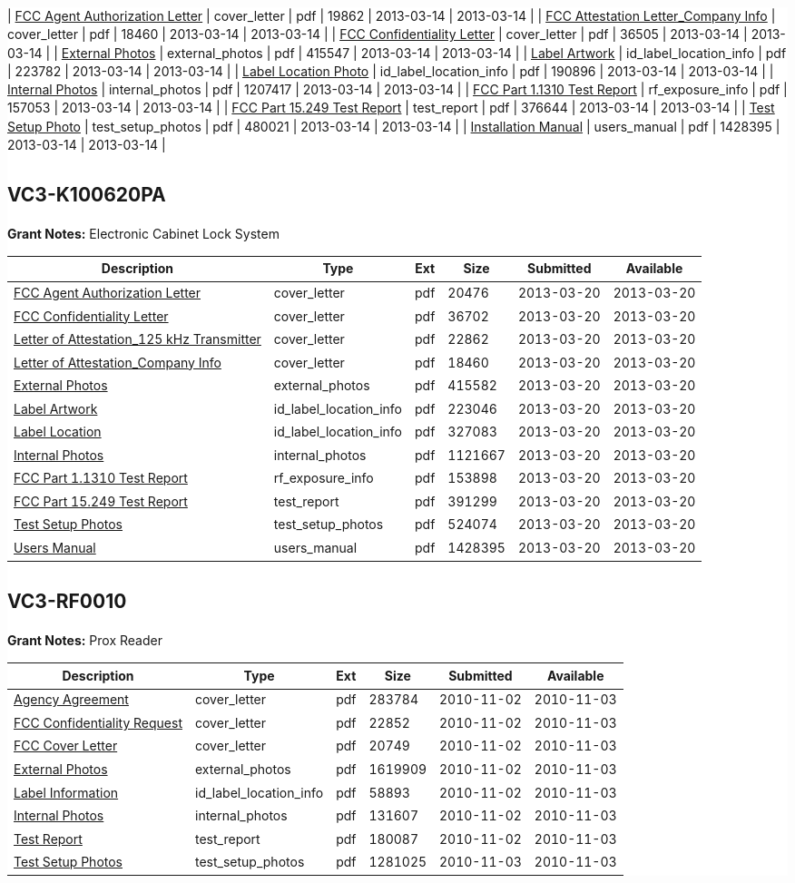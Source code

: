 | [FCC Agent Authorization Letter](VC3-K100620IA/f78cba631d3f9bc0cc9e7d47317be998/1917586.pdf) | cover_letter | pdf | 19862 | 2013-03-14 | 2013-03-14 |
| [FCC Attestation Letter_Company Info](VC3-K100620IA/f78cba631d3f9bc0cc9e7d47317be998/1917587.pdf) | cover_letter | pdf | 18460 | 2013-03-14 | 2013-03-14 |
| [FCC Confidentiality Letter](VC3-K100620IA/f78cba631d3f9bc0cc9e7d47317be998/1917588.pdf) | cover_letter | pdf | 36505 | 2013-03-14 | 2013-03-14 |
| [External Photos](VC3-K100620IA/f78cba631d3f9bc0cc9e7d47317be998/1917594.pdf) | external_photos | pdf | 415547 | 2013-03-14 | 2013-03-14 |
| [Label Artwork](VC3-K100620IA/f78cba631d3f9bc0cc9e7d47317be998/1917596.pdf) | id_label_location_info | pdf | 223782 | 2013-03-14 | 2013-03-14 |
| [Label Location Photo](VC3-K100620IA/f78cba631d3f9bc0cc9e7d47317be998/1917597.pdf) | id_label_location_info | pdf | 190896 | 2013-03-14 | 2013-03-14 |
| [Internal Photos](VC3-K100620IA/f78cba631d3f9bc0cc9e7d47317be998/1917595.pdf) | internal_photos | pdf | 1207417 | 2013-03-14 | 2013-03-14 |
| [FCC Part 1.1310 Test Report](VC3-K100620IA/f78cba631d3f9bc0cc9e7d47317be998/1917599.pdf) | rf_exposure_info | pdf | 157053 | 2013-03-14 | 2013-03-14 |
| [FCC Part 15.249 Test Report](VC3-K100620IA/f78cba631d3f9bc0cc9e7d47317be998/1917601.pdf) | test_report | pdf | 376644 | 2013-03-14 | 2013-03-14 |
| [Test Setup Photo](VC3-K100620IA/f78cba631d3f9bc0cc9e7d47317be998/1917598.pdf) | test_setup_photos | pdf | 480021 | 2013-03-14 | 2013-03-14 |
| [Installation Manual](VC3-K100620IA/f78cba631d3f9bc0cc9e7d47317be998/1917602.pdf) | users_manual | pdf | 1428395 | 2013-03-14 | 2013-03-14 |
## VC3-K100620PA
**Grant Notes:** Electronic Cabinet Lock System

| Description | Type | Ext | Size | Submitted | Available |
| ----------- | ---- | --- | ---- | --------- | --------- |
| [FCC Agent Authorization Letter](VC3-K100620PA/f4adfe59e47a5c0e37ac086d24e48d71/1921586.pdf) | cover_letter | pdf | 20476 | 2013-03-20 | 2013-03-20 |
| [FCC Confidentiality Letter](VC3-K100620PA/f4adfe59e47a5c0e37ac086d24e48d71/1921587.pdf) | cover_letter | pdf | 36702 | 2013-03-20 | 2013-03-20 |
| [Letter of Attestation_125 kHz Transmitter](VC3-K100620PA/f4adfe59e47a5c0e37ac086d24e48d71/1921588.pdf) | cover_letter | pdf | 22862 | 2013-03-20 | 2013-03-20 |
| [Letter of Attestation_Company Info](VC3-K100620PA/f4adfe59e47a5c0e37ac086d24e48d71/1917587.pdf) | cover_letter | pdf | 18460 | 2013-03-20 | 2013-03-20 |
| [External Photos](VC3-K100620PA/f4adfe59e47a5c0e37ac086d24e48d71/1921595.pdf) | external_photos | pdf | 415582 | 2013-03-20 | 2013-03-20 |
| [Label Artwork](VC3-K100620PA/f4adfe59e47a5c0e37ac086d24e48d71/1921597.pdf) | id_label_location_info | pdf | 223046 | 2013-03-20 | 2013-03-20 |
| [Label Location](VC3-K100620PA/f4adfe59e47a5c0e37ac086d24e48d71/1921598.pdf) | id_label_location_info | pdf | 327083 | 2013-03-20 | 2013-03-20 |
| [Internal Photos](VC3-K100620PA/f4adfe59e47a5c0e37ac086d24e48d71/1921596.pdf) | internal_photos | pdf | 1121667 | 2013-03-20 | 2013-03-20 |
| [FCC Part 1.1310 Test Report](VC3-K100620PA/f4adfe59e47a5c0e37ac086d24e48d71/1921600.pdf) | rf_exposure_info | pdf | 153898 | 2013-03-20 | 2013-03-20 |
| [FCC Part 15.249 Test Report](VC3-K100620PA/f4adfe59e47a5c0e37ac086d24e48d71/1921601.pdf) | test_report | pdf | 391299 | 2013-03-20 | 2013-03-20 |
| [Test Setup Photos](VC3-K100620PA/f4adfe59e47a5c0e37ac086d24e48d71/1921599.pdf) | test_setup_photos | pdf | 524074 | 2013-03-20 | 2013-03-20 |
| [Users Manual](VC3-K100620PA/f4adfe59e47a5c0e37ac086d24e48d71/1917602.pdf) | users_manual | pdf | 1428395 | 2013-03-20 | 2013-03-20 |
## VC3-RF0010
**Grant Notes:** Prox Reader

| Description | Type | Ext | Size | Submitted | Available |
| ----------- | ---- | --- | ---- | --------- | --------- |
| [Agency Agreement](VC3-RF0010/4bf09638557c59052081e87536511949/1369951.pdf) | cover_letter | pdf | 283784 | 2010-11-02 | 2010-11-03 |
| [FCC Confidentiality Request](VC3-RF0010/4bf09638557c59052081e87536511949/1369953.pdf) | cover_letter | pdf | 22852 | 2010-11-02 | 2010-11-03 |
| [FCC Cover Letter](VC3-RF0010/4bf09638557c59052081e87536511949/1369954.pdf) | cover_letter | pdf | 20749 | 2010-11-02 | 2010-11-03 |
| [External Photos](VC3-RF0010/4bf09638557c59052081e87536511949/1369952.pdf) | external_photos | pdf | 1619909 | 2010-11-02 | 2010-11-03 |
| [Label Information](VC3-RF0010/4bf09638557c59052081e87536511949/1369956.pdf) | id_label_location_info | pdf | 58893 | 2010-11-02 | 2010-11-03 |
| [Internal Photos](VC3-RF0010/4bf09638557c59052081e87536511949/1369955.pdf) | internal_photos | pdf | 131607 | 2010-11-02 | 2010-11-03 |
| [Test Report](VC3-RF0010/4bf09638557c59052081e87536511949/1369959.pdf) | test_report | pdf | 180087 | 2010-11-02 | 2010-11-03 |
| [Test Setup Photos](VC3-RF0010/4bf09638557c59052081e87536511949/1370652.pdf) | test_setup_photos | pdf | 1281025 | 2010-11-03 | 2010-11-03 |